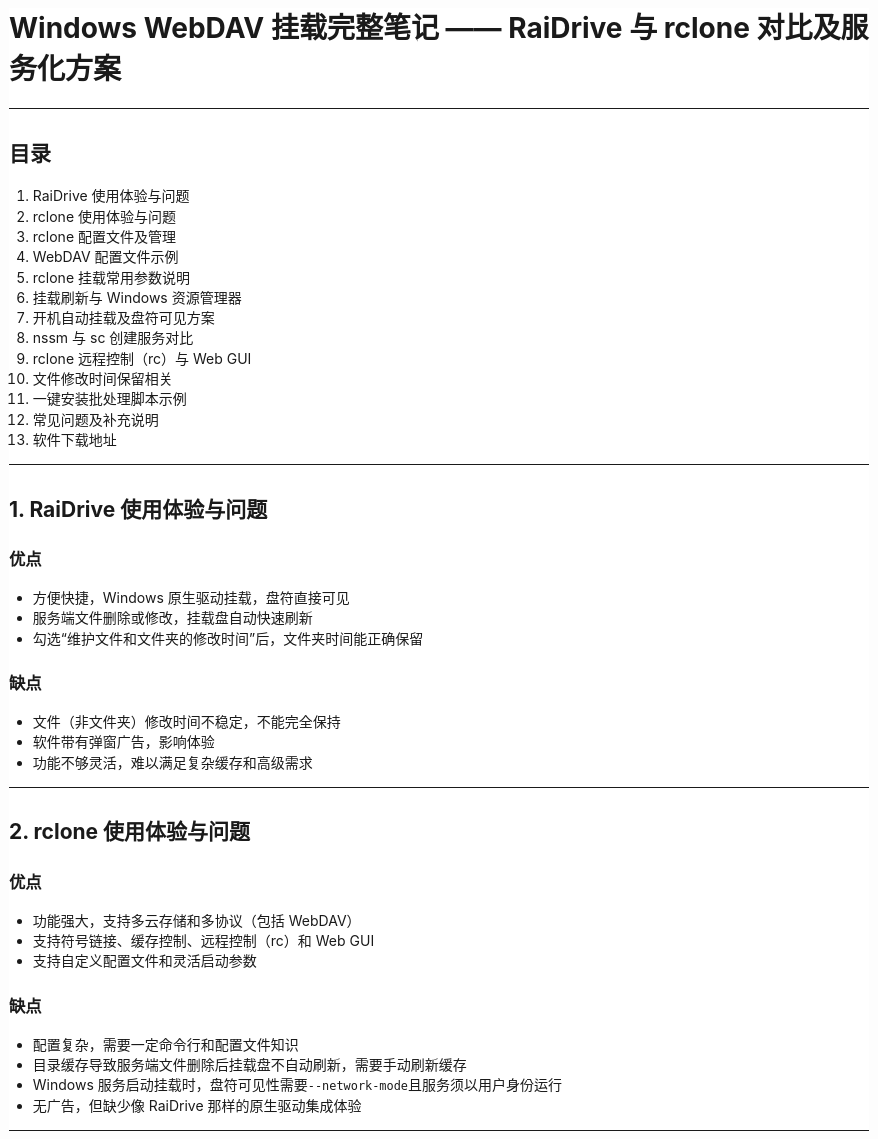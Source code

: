 # Windows WebDAV 挂载完整笔记 —— RaiDrive 与 rclone 对比及服务化方案

---

## 目录

1. RaiDrive 使用体验与问题
2. rclone 使用体验与问题
3. rclone 配置文件及管理
4. WebDAV 配置文件示例
5. rclone 挂载常用参数说明
6. 挂载刷新与 Windows 资源管理器
7. 开机自动挂载及盘符可见方案
8. nssm 与 sc 创建服务对比
9. rclone 远程控制（rc）与 Web GUI
10. 文件修改时间保留相关
11. 一键安装批处理脚本示例
12. 常见问题及补充说明
13. 软件下载地址

---

## 1. RaiDrive 使用体验与问题

### 优点

- 方便快捷，Windows 原生驱动挂载，盘符直接可见
- 服务端文件删除或修改，挂载盘自动快速刷新
- 勾选“维护文件和文件夹的修改时间”后，文件夹时间能正确保留

### 缺点

- 文件（非文件夹）修改时间不稳定，不能完全保持
- 软件带有弹窗广告，影响体验
- 功能不够灵活，难以满足复杂缓存和高级需求

---

## 2. rclone 使用体验与问题

### 优点

- 功能强大，支持多云存储和多协议（包括 WebDAV）
- 支持符号链接、缓存控制、远程控制（rc）和 Web GUI
- 支持自定义配置文件和灵活启动参数

### 缺点

- 配置复杂，需要一定命令行和配置文件知识
- 目录缓存导致服务端文件删除后挂载盘不自动刷新，需要手动刷新缓存
- Windows 服务启动挂载时，盘符可见性需要`--network-mode`且服务须以用户身份运行
- 无广告，但缺少像 RaiDrive 那样的原生驱动集成体验

---